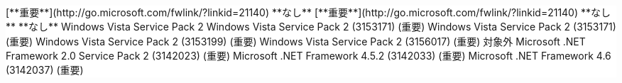 </td>
<td style="border:1px solid black;">
[**重要**](http://go.microsoft.com/fwlink/?linkid=21140)

</td>
<td style="border:1px solid black;">
**なし**

</td>
<td style="border:1px solid black;">
[**重要**](http://go.microsoft.com/fwlink/?linkid=21140)

</td>
<td style="border:1px solid black;">
**なし**

</td>
<td style="border:1px solid black;">
**なし**

</td>
</tr>
<tr>
<td style="border:1px solid black;">
Windows Vista Service Pack 2

</td>
<td style="border:1px solid black;">
Windows Vista Service Pack 2  
(3153171)  
(重要)

</td>
<td style="border:1px solid black;">
Windows Vista Service Pack 2  
(3153171)  
(重要)

</td>
<td style="border:1px solid black;">
Windows Vista Service Pack 2  
(3153199)  
(重要)  
Windows Vista Service Pack 2  
(3156017)  
(重要)

</td>
<td style="border:1px solid black;">
対象外

</td>
<td style="border:1px solid black;">
Microsoft .NET Framework 2.0 Service Pack 2  
(3142023)  
(重要)  
Microsoft .NET Framework 4.5.2  
(3142033)  
(重要)  
Microsoft .NET Framework 4.6  
(3142037)  
(重要)
